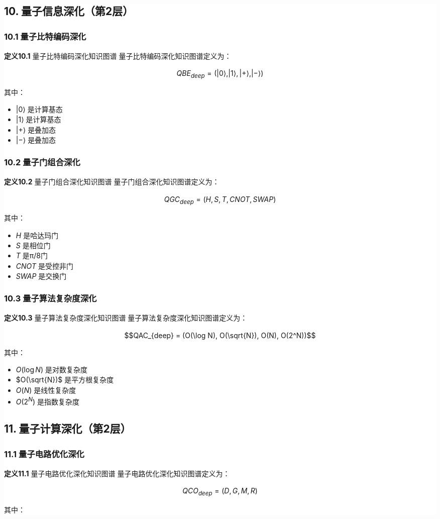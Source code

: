 ## 10. 量子信息深化（第2层）

### 10.1 量子比特编码深化

**定义10.1** 量子比特编码深化知识图谱
量子比特编码深化知识图谱定义为：

$$QBE_{deep} = (|0\rangle, |1\rangle, |+\rangle, |-\rangle)$$

其中：

- $|0\rangle$ 是计算基态
- $|1\rangle$ 是计算基态
- $|+\rangle$ 是叠加态
- $|-\rangle$ 是叠加态

### 10.2 量子门组合深化

**定义10.2** 量子门组合深化知识图谱
量子门组合深化知识图谱定义为：

$$QGC_{deep} = (H, S, T, CNOT, SWAP)$$

其中：

- $H$ 是哈达玛门
- $S$ 是相位门
- $T$ 是π/8门
- $CNOT$ 是受控非门
- $SWAP$ 是交换门

### 10.3 量子算法复杂度深化

**定义10.3** 量子算法复杂度深化知识图谱
量子算法复杂度深化知识图谱定义为：

$$QAC_{deep} = (O(\log N), O(\sqrt{N}), O(N), O(2^N))$$

其中：

- $O(\log N)$ 是对数复杂度
- $O(\sqrt{N})$ 是平方根复杂度
- $O(N)$ 是线性复杂度
- $O(2^N)$ 是指数复杂度

## 11. 量子计算深化（第2层）

### 11.1 量子电路优化深化

**定义11.1** 量子电路优化深化知识图谱
量子电路优化深化知识图谱定义为：

$$QCO_{deep} = (D, G, M, R)$$

其中：
